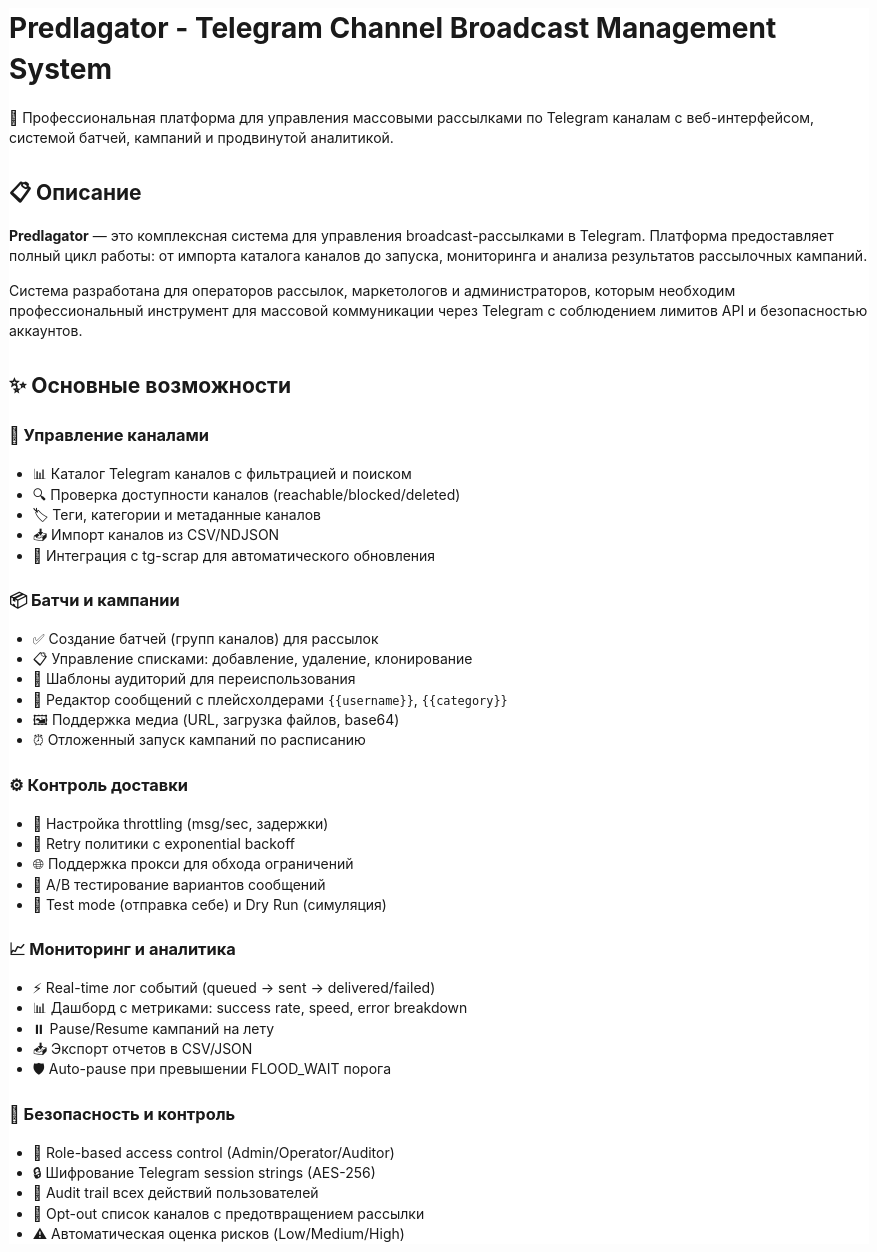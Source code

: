 # Predlagator - Telegram Channel Broadcast Management System

🚀 Профессиональная платформа для управления массовыми рассылками по Telegram каналам с веб-интерфейсом, системой батчей, кампаний и продвинутой аналитикой.

## 📋 Описание

**Predlagator** — это комплексная система для управления broadcast-рассылками в Telegram. Платформа предоставляет полный цикл работы: от импорта каталога каналов до запуска, мониторинга и анализа результатов рассылочных кампаний.

Система разработана для операторов рассылок, маркетологов и администраторов, которым необходим профессиональный инструмент для массовой коммуникации через Telegram с соблюдением лимитов API и безопасностью аккаунтов.

## ✨ Основные возможности

### 🎯 Управление каналами
- 📊 Каталог Telegram каналов с фильтрацией и поиском
- 🔍 Проверка доступности каналов (reachable/blocked/deleted)
- 🏷️ Теги, категории и метаданные каналов
- 📥 Импорт каналов из CSV/NDJSON
- 🔗 Интеграция с tg-scrap для автоматического обновления

### 📦 Батчи и кампании
- ✅ Создание батчей (групп каналов) для рассылок
- 📋 Управление списками: добавление, удаление, клонирование
- 📑 Шаблоны аудиторий для переиспользования
- 🎨 Редактор сообщений с плейсхолдерами `{{username}}`, `{{category}}`
- 🖼️ Поддержка медиа (URL, загрузка файлов, base64)
- ⏰ Отложенный запуск кампаний по расписанию

### ⚙️ Контроль доставки
- 🚦 Настройка throttling (msg/sec, задержки)
- 🔄 Retry политики с exponential backoff
- 🌐 Поддержка прокси для обхода ограничений
- 🎲 A/B тестирование вариантов сообщений
- 🧪 Test mode (отправка себе) и Dry Run (симуляция)

### 📈 Мониторинг и аналитика
- ⚡ Real-time лог событий (queued → sent → delivered/failed)
- 📊 Дашборд с метриками: success rate, speed, error breakdown
- ⏸️ Pause/Resume кампаний на лету
- 📥 Экспорт отчетов в CSV/JSON
- 🛡️ Auto-pause при превышении FLOOD_WAIT порога

### 🔐 Безопасность и контроль
- 👥 Role-based access control (Admin/Operator/Auditor)
- 🔒 Шифрование Telegram session strings (AES-256)
- 📝 Audit trail всех действий пользователей
- 🚫 Opt-out список каналов с предотвращением рассылки
- ⚠️ Автоматическая оценка рисков (Low/Medium/High)
